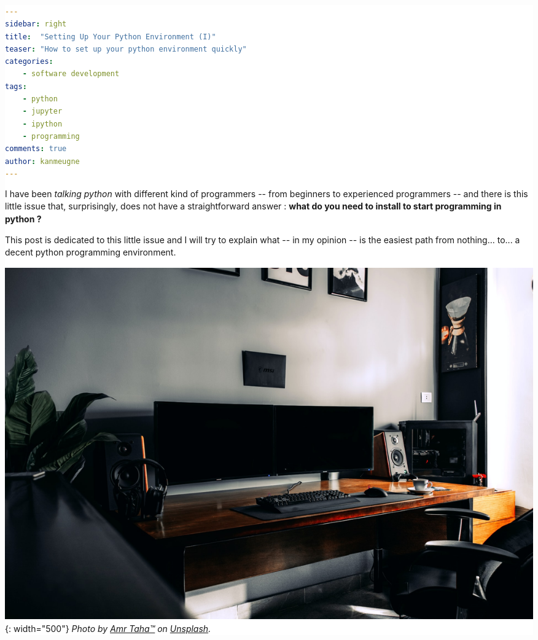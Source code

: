 ```yaml
---
sidebar: right
title:  "Setting Up Your Python Environment (I)"
teaser: "How to set up your python environment quickly"
categories:
    - software development
tags:
    - python
    - jupyter
    - ipython
    - programming
comments: true
author: kanmeugne
---
```


I have been *talking python* with different kind of programmers -- from beginners to experienced programmers -- and there is this little issue that, surprisingly, does not have a straightforward answer : **what do you need to install to start programming in python ?**

This post is dedicated to this little issue and I will try to explain what -- in my opinion -- is the easiest path from nothing... to... a decent python programming environment. 

![Setting up environment](/images/amr-taha-qucYweSE3ZY-unsplash.jpg){: width="500"}
_Photo by [Amr Taha™](https://unsplash.com/@amr_taha?utm_source=unsplash&utm_medium=referral&utm_content=creditCopyText) on [Unsplash](https://unsplash.com/?utm_source=unsplash&amp;utm_medium=referral&amp;utm_content=creditCopyText)._
